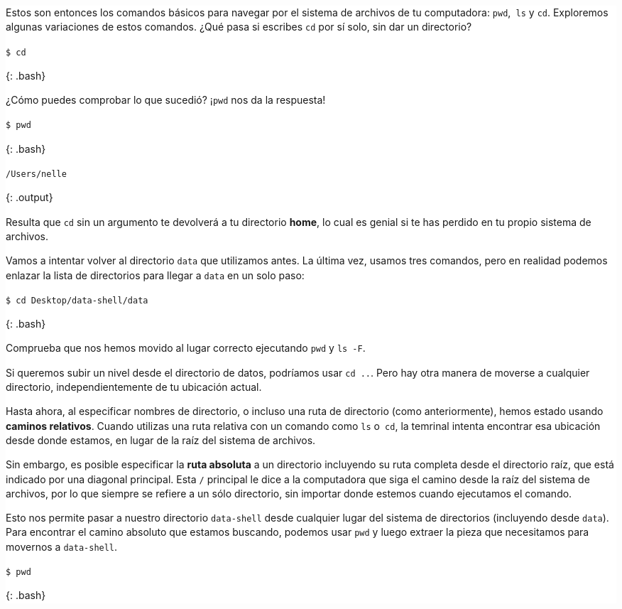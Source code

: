 Estos son entonces los comandos básicos para navegar por el sistema de archivos de tu computadora:
`pwd`,` ls` y `cd`. Exploremos algunas variaciones de estos comandos. ¿Qué pasa
si escribes `cd` por sí solo, sin dar
un directorio?

~~~
$ cd
~~~
{: .bash}

¿Cómo puedes comprobar lo que sucedió? ¡`pwd` nos da la respuesta!

~~~
$ pwd
~~~
{: .bash}

~~~
/Users/nelle
~~~
{: .output}

Resulta que `cd` sin un argumento te devolverá a tu directorio **home**,
lo cual es genial si te has perdido en tu propio sistema de archivos.

Vamos a intentar volver al directorio `data` que utilizamos antes. La última vez, usamos
tres comandos, pero en realidad podemos enlazar la lista de directorios
para llegar a `data` en un solo paso:

~~~
$ cd Desktop/data-shell/data
~~~
{: .bash}

Comprueba que nos hemos movido al lugar correcto ejecutando `pwd` y `ls -F`.

Si queremos subir un nivel desde el directorio de datos, podríamos usar `cd ..`. Pero
hay otra manera de moverse a cualquier directorio, independientemente de tu
ubicación actual.

Hasta ahora, al especificar nombres de directorio, o incluso una ruta de directorio (como anteriormente),
hemos estado usando **caminos relativos**. Cuando utilizas una ruta relativa con un comando
como `ls` o` cd`, la temrinal intenta encontrar esa ubicación desde donde estamos,
en lugar de la raíz del sistema de archivos.

Sin embargo, es posible especificar la **ruta absoluta** a un directorio 
incluyendo su ruta completa desde el directorio raíz, que está indicado por una
diagonal principal. Esta `/` principal le dice a la computadora que siga el camino desde
la raíz del sistema de archivos, por lo que siempre se refiere a un sólo directorio,
sin importar donde estemos cuando ejecutamos el comando.

Esto nos permite pasar a nuestro directorio `data-shell` desde cualquier lugar
del sistema de directorios (incluyendo desde `data`). Para encontrar el camino absoluto
que estamos buscando, podemos usar `pwd` y luego extraer la pieza que necesitamos
para movernos a `data-shell`.

~~~
$ pwd
~~~
{: .bash}
